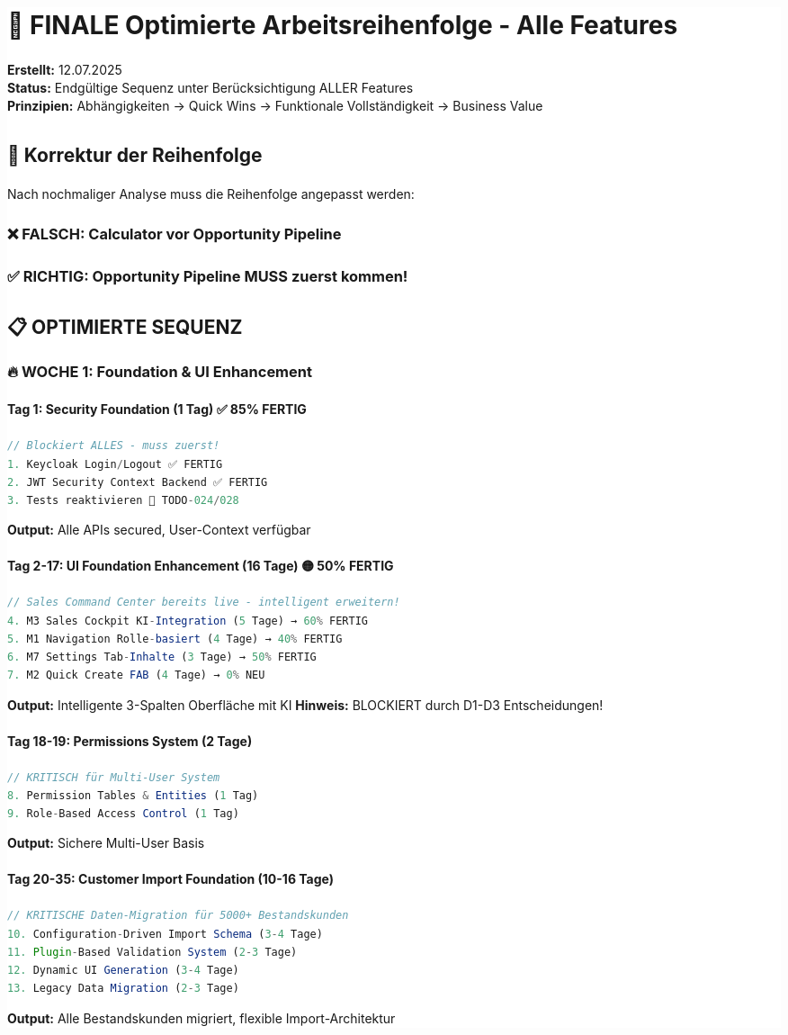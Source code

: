 # 🎯 FINALE Optimierte Arbeitsreihenfolge - Alle Features

**Erstellt:** 12.07.2025  
**Status:** Endgültige Sequenz unter Berücksichtigung ALLER Features  
**Prinzipien:** Abhängigkeiten → Quick Wins → Funktionale Vollständigkeit → Business Value

## 🚨 Korrektur der Reihenfolge

Nach nochmaliger Analyse muss die Reihenfolge angepasst werden:

### ❌ **FALSCH:** Calculator vor Opportunity Pipeline
### ✅ **RICHTIG:** Opportunity Pipeline MUSS zuerst kommen!

## 📋 OPTIMIERTE SEQUENZ

### 🔥 **WOCHE 1: Foundation & UI Enhancement**

#### Tag 1: Security Foundation (1 Tag) ✅ 85% FERTIG
```typescript
// Blockiert ALLES - muss zuerst!
1. Keycloak Login/Logout ✅ FERTIG
2. JWT Security Context Backend ✅ FERTIG
3. Tests reaktivieren 🔄 TODO-024/028
```
**Output:** Alle APIs secured, User-Context verfügbar

#### Tag 2-17: UI Foundation Enhancement (16 Tage) 🟡 50% FERTIG
```typescript
// Sales Command Center bereits live - intelligent erweitern!
4. M3 Sales Cockpit KI-Integration (5 Tage) → 60% FERTIG
5. M1 Navigation Rolle-basiert (4 Tage) → 40% FERTIG
6. M7 Settings Tab-Inhalte (3 Tage) → 50% FERTIG
7. M2 Quick Create FAB (4 Tage) → 0% NEU
```
**Output:** Intelligente 3-Spalten Oberfläche mit KI
**Hinweis:** BLOCKIERT durch D1-D3 Entscheidungen!

#### Tag 18-19: Permissions System (2 Tage)
```typescript
// KRITISCH für Multi-User System
8. Permission Tables & Entities (1 Tag)
9. Role-Based Access Control (1 Tag)
```
**Output:** Sichere Multi-User Basis

#### Tag 20-35: Customer Import Foundation (10-16 Tage)
```typescript
// KRITISCHE Daten-Migration für 5000+ Bestandskunden
10. Configuration-Driven Import Schema (3-4 Tage)
11. Plugin-Based Validation System (2-3 Tage)
12. Dynamic UI Generation (3-4 Tage)  
13. Legacy Data Migration (2-3 Tage)
```
**Output:** Alle Bestandskunden migriert, flexible Import-Architektur
